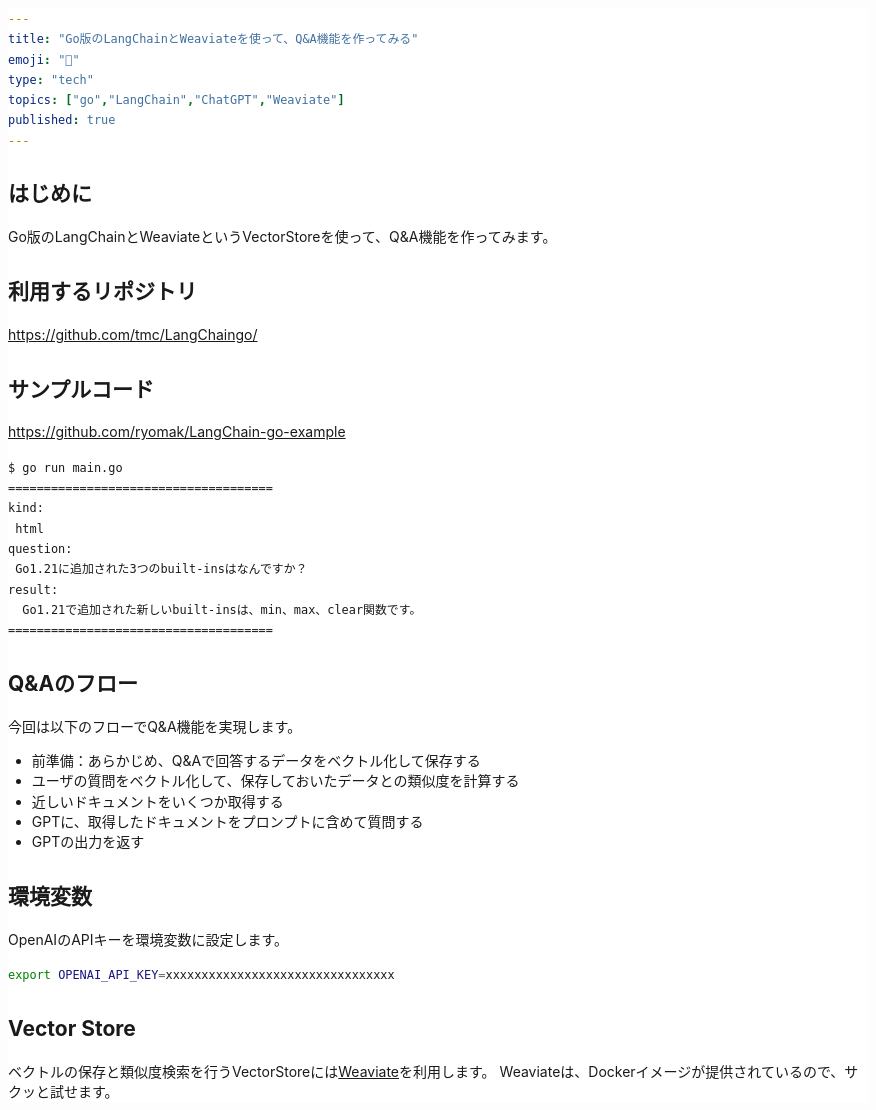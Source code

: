 ```yaml
---
title: "Go版のLangChainとWeaviateを使って、Q&A機能を作ってみる"
emoji: "🧪"
type: "tech"
topics: ["go","LangChain","ChatGPT","Weaviate"]
published: true
---
```


## はじめに
Go版のLangChainとWeaviateというVectorStoreを使って、Q&A機能を作ってみます。

## 利用するリポジトリ
https://github.com/tmc/LangChaingo/

## サンプルコード
https://github.com/ryomak/LangChain-go-example

```bash
$ go run main.go
=====================================
kind:
 html
question:
 Go1.21に追加された3つのbuilt-insはなんですか？
result:
  Go1.21で追加された新しいbuilt-insは、min、max、clear関数です。
=====================================
```

## Q&Aのフロー
今回は以下のフローでQ&A機能を実現します。
- 前準備：あらかじめ、Q&Aで回答するデータをベクトル化して保存する
- ユーザの質問をベクトル化して、保存しておいたデータとの類似度を計算する
- 近しいドキュメントをいくつか取得する
- GPTに、取得したドキュメントをプロンプトに含めて質問する
- GPTの出力を返す

## 環境変数
OpenAIのAPIキーを環境変数に設定します。
```bash
export OPENAI_API_KEY=xxxxxxxxxxxxxxxxxxxxxxxxxxxxxxxx
```

## Vector Store
ベクトルの保存と類似度検索を行うVectorStoreには[Weaviate](https://weaviate.io/)を利用します。
Weaviateは、Dockerイメージが提供されているので、サクッと試せます。
